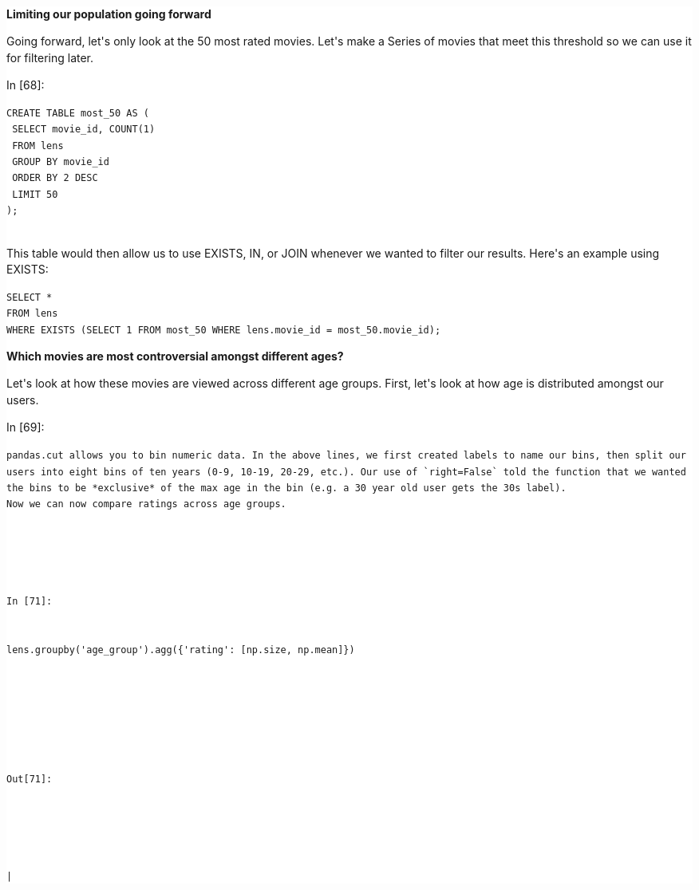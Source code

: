 


**Limiting our population going forward**

Going forward, let's only look at the 50 most rated movies. Let's make a Series of movies that meet this threshold so we can use it for filtering later.

In [68]:

```
CREATE TABLE most_50 AS (
 SELECT movie_id, COUNT(1)
 FROM lens
 GROUP BY movie_id
 ORDER BY 2 DESC
 LIMIT 50
);


```

This table would then allow us to use EXISTS, IN, or JOIN whenever we wanted to filter our results. Here's an example using EXISTS:

```
SELECT *
FROM lens
WHERE EXISTS (SELECT 1 FROM most_50 WHERE lens.movie_id = most_50.movie_id);
```




**Which movies are most controversial amongst different ages?**




Let's look at how these movies are viewed across different age groups. First, let's look at how age is distributed amongst our users.

In [69]:

```
pandas.cut allows you to bin numeric data. In the above lines, we first created labels to name our bins, then split our users into eight bins of ten years (0-9, 10-19, 20-29, etc.). Our use of `right=False` told the function that we wanted the bins to be *exclusive* of the max age in the bin (e.g. a 30 year old user gets the 30s label).
Now we can now compare ratings across age groups.





In [71]:


lens.groupby('age_group').agg({'rating': [np.size, np.mean]})







Out[71]:





|
```